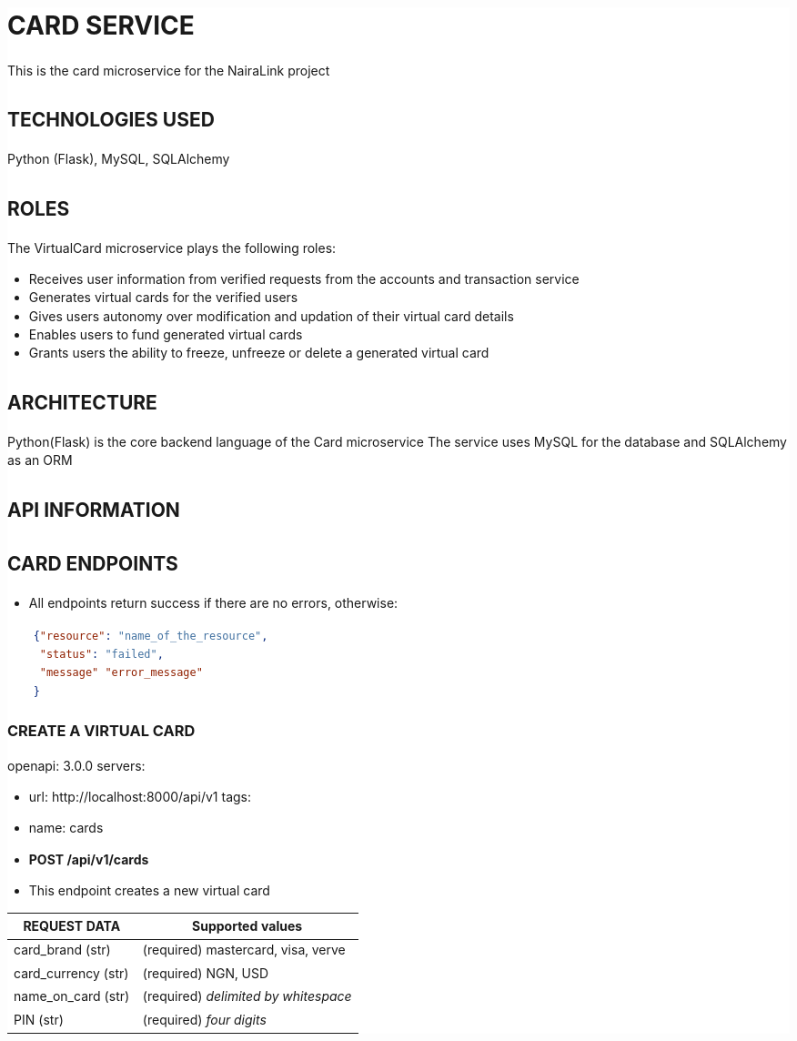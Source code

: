 # CARD SERVICE
This is the card microservice for the NairaLink project

## TECHNOLOGIES USED
Python (Flask), MySQL, SQLAlchemy

## ROLES
The VirtualCard microservice plays the following roles:
* Receives user information from verified requests from the accounts and transaction service
* Generates virtual cards for the verified users
* Gives users autonomy over modification and updation of their virtual card details
* Enables users to fund generated virtual cards
* Grants users the ability to freeze, unfreeze or delete a generated virtual card

## ARCHITECTURE
Python(Flask) is the core backend language of the Card microservice
The service uses MySQL for the database and SQLAlchemy as an ORM

## API INFORMATION

## CARD ENDPOINTS
* All endpoints return success if there are no errors, otherwise:
```json
	{"resource": "name_of_the_resource",
 	 "status": "failed",
 	 "message" "error_message"
	}
```
### CREATE A VIRTUAL CARD
openapi: 3.0.0
servers:
  - url: http://localhost:8000/api/v1
tags:
  - name: cards

- **POST /api/v1/cards**
* This endpoint creates a new virtual card

| REQUEST DATA	|	Supported values |
| -----------   | ---------------------- |
| card_brand (str) | (required) mastercard, visa, verve |
| card_currency (str) | (required) NGN, USD |
| name_on_card (str) | (required) _delimited by whitespace_ |
| PIN (str) | (required) _four digits_ |
